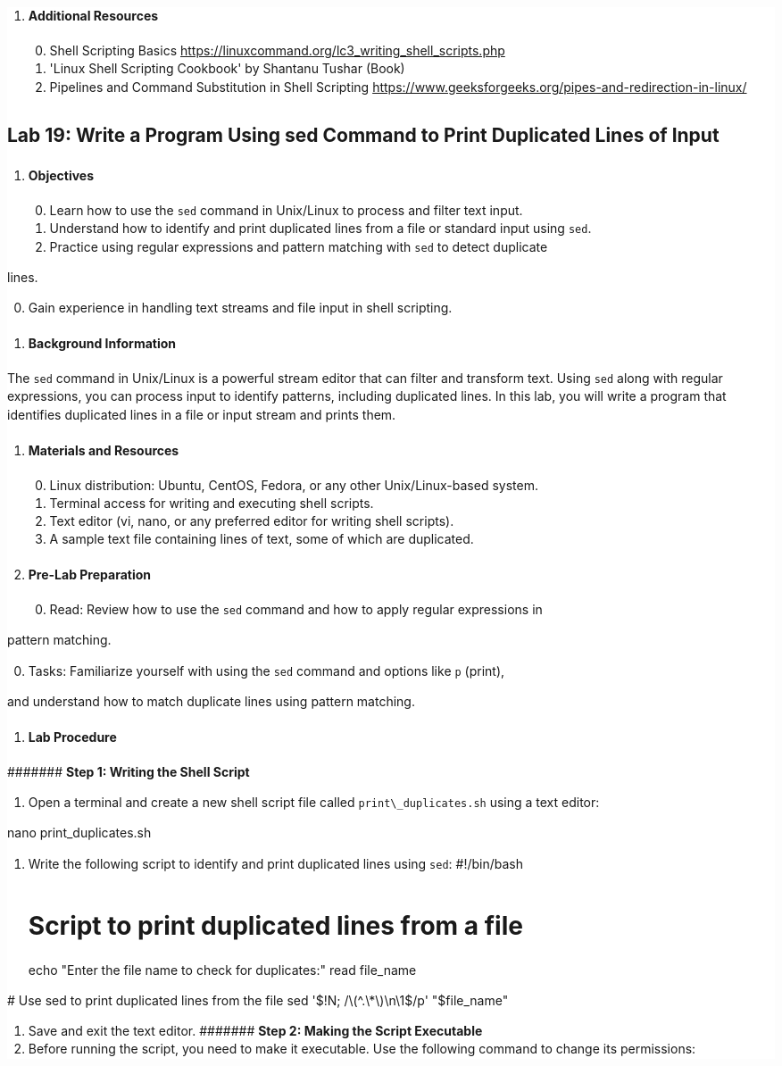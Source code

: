 
1. #### **Additional Resources**
   0. Shell Scripting Basics <https://linuxcommand.org/lc3_writing_shell_scripts.php>
   0. 'Linux Shell Scripting Cookbook' by Shantanu Tushar (Book)
   0. Pipelines and Command Substitution in Shell Scripting <https://www.geeksforgeeks.org/pipes-and-redirection-in-linux/>

## <a name="_bookmark19"></a>**Lab 19: Write a Program Using sed Command to Print Duplicated Lines of Input**
1. #### **Objectives**
   0. Learn how to use the `sed` command in Unix/Linux to process and filter text input.
   0. Understand how to identify and print duplicated lines from a file or standard input using `sed`.
   0. Practice using regular expressions and pattern matching with `sed` to detect duplicate

lines.

0. Gain experience in handling text streams and file input in shell scripting.
1. #### **Background Information**
The `sed` command in Unix/Linux is a powerful stream editor that can filter and transform text. Using `sed` along with regular expressions, you can process input to identify patterns, including duplicated lines. In this lab, you will write a program that identifies duplicated lines in a file or input stream and prints them.
1. #### **Materials and Resources**
   0. Linux distribution: Ubuntu, CentOS, Fedora, or any other Unix/Linux-based system.
   0. Terminal access for writing and executing shell scripts.
   0. Text editor (vi, nano, or any preferred editor for writing shell scripts).
   0. A sample text file containing lines of text, some of which are duplicated.
1. #### **Pre-Lab Preparation**
   0. Read: Review how to use the `sed` command and how to apply regular expressions in

pattern matching.

0. Tasks: Familiarize yourself with using the `sed` command and options like `p` (print),

and understand how to match duplicate lines using pattern matching.
1. #### **Lab Procedure**
####### **Step 1: Writing the Shell Script**
1. Open a terminal and create a new shell script file called `print\_duplicates.sh` using a text editor:

nano print\_duplicates.sh

1. Write the following script to identify and print duplicated lines using `sed`: #!/bin/bash

   # Script to print duplicated lines from a file

   echo "Enter the file name to check for duplicates:" read file\_name

\# Use sed to print duplicated lines from the file sed '$!N; /\(^.\*\)\n\1$/p' "$file\_name"

1. Save and exit the text editor.
####### **Step 2: Making the Script Executable**
1. Before running the script, you need to make it executable. Use the following command to change its permissions:
